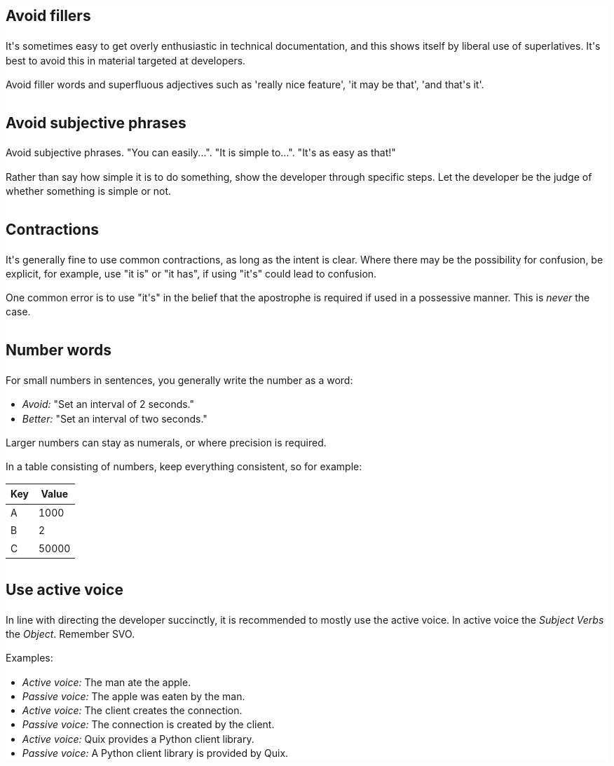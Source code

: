 ## Avoid fillers

It's sometimes easy to get overly enthusiastic in technical documentation, and this shows itself by liberal use of superlatives. It's best to avoid this in material targeted at developers.

Avoid filler words and superfluous adjectives such as 'really nice feature', 'it may be that', 'and that's it'.

## Avoid subjective phrases

Avoid subjective phrases. "You can easily...". "It is simple to...". "It's as easy as that!"

Rather than say how simple it is to do something, show the developer through specific steps. Let the developer be the judge of whether something is simple or not.

## Contractions

It's generally fine to use common contractions, as long as the intent is clear. Where there may be the possibility for confusion, be explicit, for example, use "it is" or "it has", if using "it's" could lead to confusion. 

One common error is to use "it's" in the belief that the apostrophe is required if used in a possessive manner. This is *never* the case.

## Number words

For small numbers in sentences, you generally write the number as a word:

* *Avoid:* "Set an interval of 2 seconds."
* *Better:* "Set an interval of two seconds."

Larger numbers can stay as numerals, or where precision is required. 

In a table consisting of numbers, keep everything consistent, so for example:

| Key | Value |
|---|---|
| A| 1000 |
| B | 2 |
| C | 50000 |

## Use active voice

In line with directing the developer succinctly, it is recommended to mostly use the active voice. In active voice the *Subject* *Verbs* the *Object*. Remember SVO.

Examples:

* *Active voice:* The man ate the apple.
* *Passive voice:* The apple was eaten by the man.
* *Active voice:* The client creates the connection.
* *Passive voice:* The connection is created by the client.
* *Active voice:* Quix provides a Python client library.
* *Passive voice:* A Python client library is provided by Quix.
